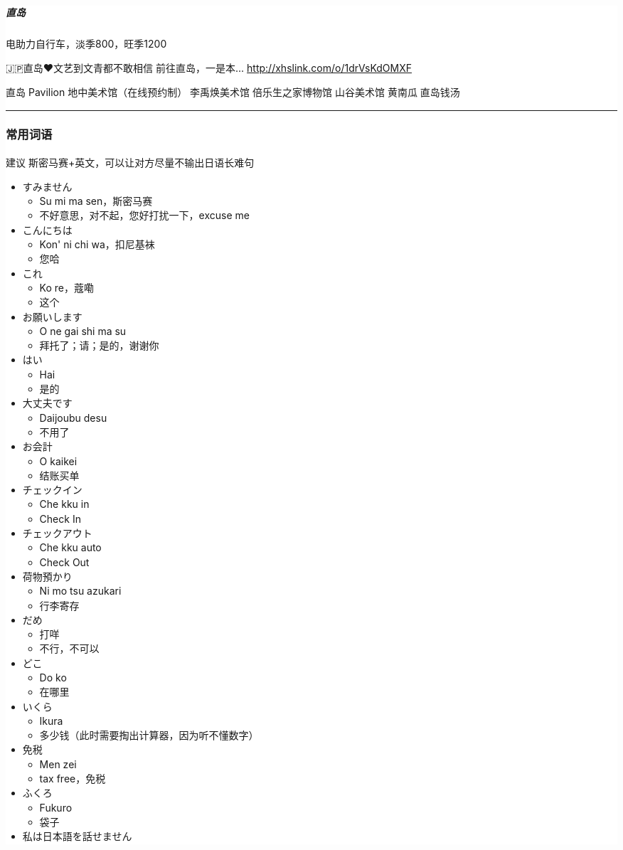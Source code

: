 ##### 直岛
电助力自行车，淡季800，旺季1200

🇯🇵直岛❤️文艺到文青都不敢相信 前往直岛，一是本... http://xhslink.com/o/1drVsKdOMXF 

直岛 Pavilion
地中美术馆（在线预约制）
李禹焕美术馆
倍乐生之家博物馆
山谷美术馆
黄南瓜
直岛钱汤

---

### 常用词语

建议 斯密马赛+英文，可以让对方尽量不输出日语长难句

- すみません
	- Su mi ma sen，斯密马赛
	- 不好意思，对不起，您好打扰一下，excuse me
- こんにちは
	- Kon' ni chi wa，扣尼基袜
	- 您哈
- これ
	- Ko re，蔻嘞
	- 这个
- お願いします
	- O ne gai shi ma su
	- 拜托了；请；是的，谢谢你
- はい
	- Hai
	- 是的
- 大丈夫です
	- Daijoubu desu
	- 不用了
- お会計
	- O kaikei
	- 结账买单
- チェックイン
	- Che kku in
	- Check In
- チェックアウト
	- Che kku auto
	- Check Out
- 荷物預かり
	- Ni mo tsu azukari
	- 行李寄存
- だめ
	- 打咩
	- 不行，不可以
- どこ
	- Do ko
	- 在哪里
- いくら
	- Ikura
	- 多少钱（此时需要掏出计算器，因为听不懂数字）
- 免税
	- Men zei
	- tax free，免税
- ふくろ
	- Fukuro
	- 袋子
- 私は日本語を話せません